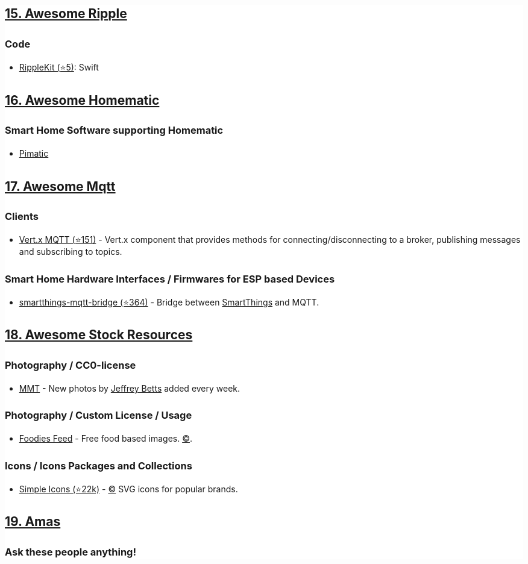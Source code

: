 ## [15. Awesome Ripple](/content/vhpoet/awesome-ripple/week/README.md)

### Code

*   [RippleKit (⭐5)](https://github.com/xasos/RippleKit): Swift

## [16. Awesome Homematic](/content/homematic-community/awesome-homematic/week/README.md)

### Smart Home Software supporting Homematic

*   [Pimatic](https://pimatic.org/)

## [17. Awesome Mqtt](/content/hobbyquaker/awesome-mqtt/week/README.md)

### Clients

*   [Vert.x MQTT (⭐151)](https://github.com/vert-x3/vertx-mqtt) - Vert.x component that provides methods for connecting/disconnecting to a broker, publishing messages and subscribing to topics.

### Smart Home Hardware Interfaces / Firmwares for ESP based Devices

*   [smartthings-mqtt-bridge (⭐364)](https://github.com/stjohnjohnson/smartthings-mqtt-bridge) - Bridge between [SmartThings](https://www.smartthings.com/) and MQTT.

## [18. Awesome Stock Resources](/content/neutraltone/awesome-stock-resources/week/README.md)

### Photography / CC0-license

*   [MMT](https://mmtstock.com/) - New photos by [Jeffrey Betts](http://jeffreybetts.me/) added every week.

### Photography / Custom License / Usage

*   [Foodies Feed](https://www.foodiesfeed.com/) - Free food based images. [:copyright:](https://www.foodiesfeed.com/faq/).

### Icons / Icons Packages and Collections

*   [Simple Icons (⭐22k)](https://github.com/simple-icons/simple-icons) - [:copyright:](http://artlibre.org/licence/lal/en/) SVG icons for popular brands.

## [19. Amas](/content/sindresorhus/amas/week/README.md)

### Ask these people anything!
